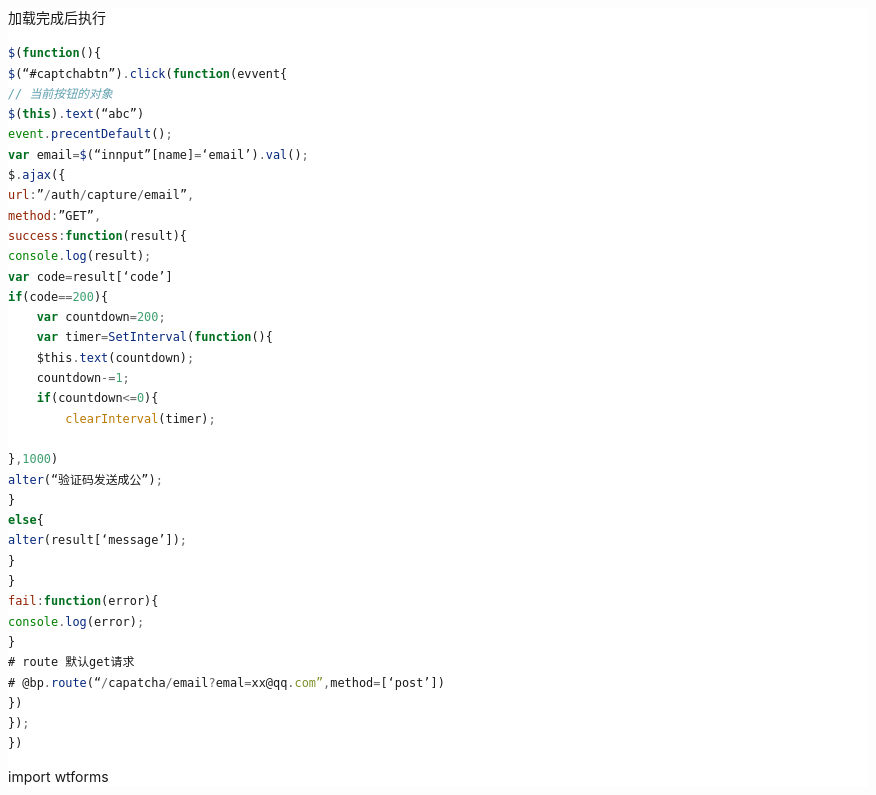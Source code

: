 

 
加载完成后执行
```js
$(function(){
$(“#captchabtn”).click(function(evvent{
// 当前按钮的对象
$(this).text(“abc”)
event.precentDefault();
var email=$(“innput”[name]=‘email’).val();
$.ajax({
url:”/auth/capture/email”,
method:”GET”,
success:function(result){
console.log(result);
var code=result[‘code’]
if(code==200){
    var countdown=200;
    var timer=SetInterval(function(){
    $this.text(countdown);
    countdown-=1;
    if(countdown<=0){
        clearInterval(timer);
         
},1000)
alter(“验证码发送成公”); 
}
else{
alter(result[‘message’]);
}
}
fail:function(error){
console.log(error); 
}
# route 默认get请求
# @bp.route(“/capatcha/email?emal=xx@qq.com”,method=[‘post’])
})
});
})


```

import wtforms      














 